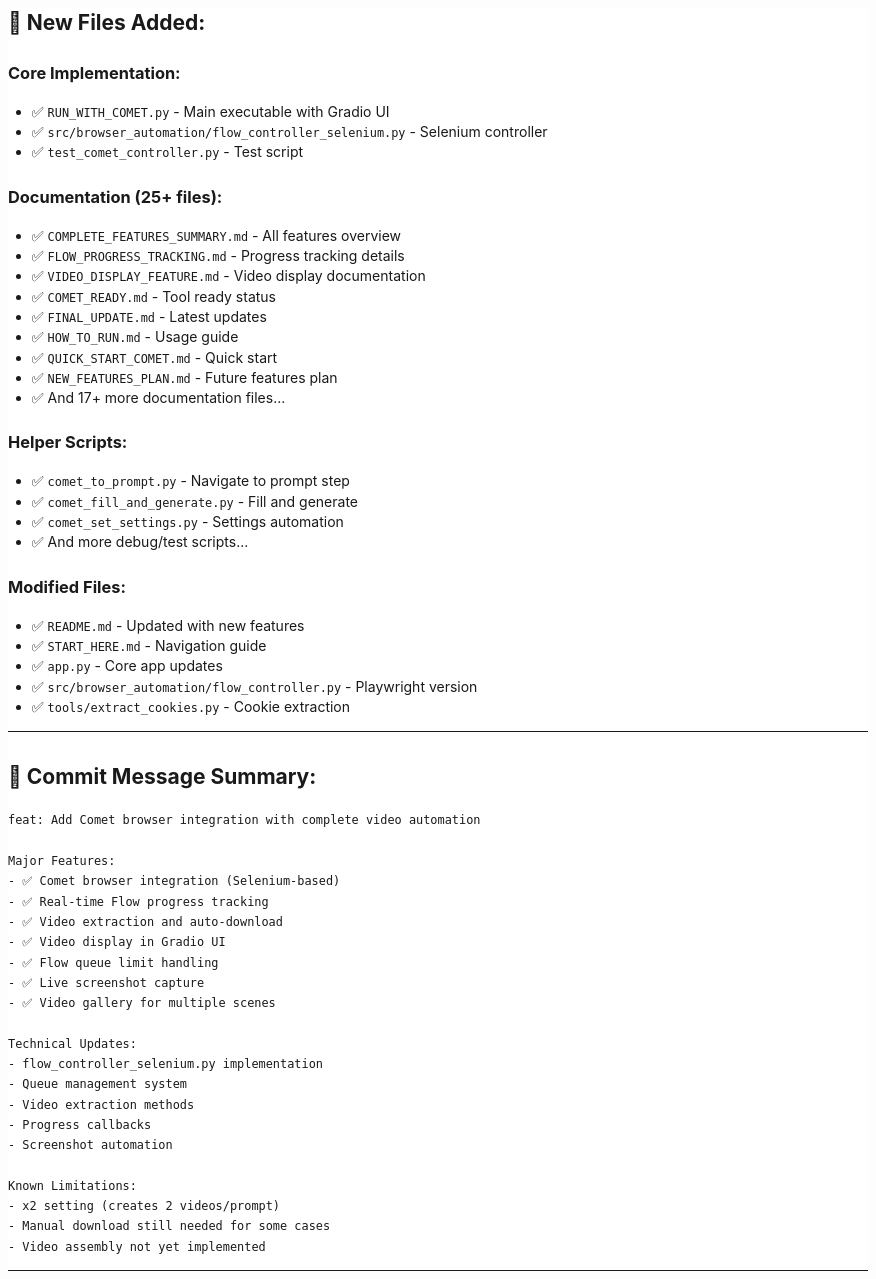 
## 📁 New Files Added:

### Core Implementation:
- ✅ `RUN_WITH_COMET.py` - Main executable with Gradio UI
- ✅ `src/browser_automation/flow_controller_selenium.py` - Selenium controller
- ✅ `test_comet_controller.py` - Test script

### Documentation (25+ files):
- ✅ `COMPLETE_FEATURES_SUMMARY.md` - All features overview
- ✅ `FLOW_PROGRESS_TRACKING.md` - Progress tracking details
- ✅ `VIDEO_DISPLAY_FEATURE.md` - Video display documentation
- ✅ `COMET_READY.md` - Tool ready status
- ✅ `FINAL_UPDATE.md` - Latest updates
- ✅ `HOW_TO_RUN.md` - Usage guide
- ✅ `QUICK_START_COMET.md` - Quick start
- ✅ `NEW_FEATURES_PLAN.md` - Future features plan
- ✅ And 17+ more documentation files...

### Helper Scripts:
- ✅ `comet_to_prompt.py` - Navigate to prompt step
- ✅ `comet_fill_and_generate.py` - Fill and generate
- ✅ `comet_set_settings.py` - Settings automation
- ✅ And more debug/test scripts...

### Modified Files:
- ✅ `README.md` - Updated with new features
- ✅ `START_HERE.md` - Navigation guide
- ✅ `app.py` - Core app updates
- ✅ `src/browser_automation/flow_controller.py` - Playwright version
- ✅ `tools/extract_cookies.py` - Cookie extraction

---

## 🎯 Commit Message Summary:

```
feat: Add Comet browser integration with complete video automation

Major Features:
- ✅ Comet browser integration (Selenium-based)
- ✅ Real-time Flow progress tracking
- ✅ Video extraction and auto-download
- ✅ Video display in Gradio UI
- ✅ Flow queue limit handling
- ✅ Live screenshot capture
- ✅ Video gallery for multiple scenes

Technical Updates:
- flow_controller_selenium.py implementation
- Queue management system
- Video extraction methods
- Progress callbacks
- Screenshot automation

Known Limitations:
- x2 setting (creates 2 videos/prompt)
- Manual download still needed for some cases
- Video assembly not yet implemented
```

---